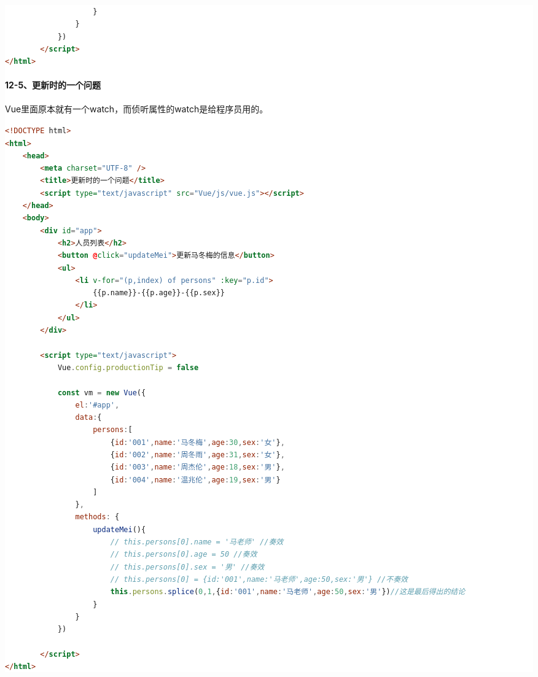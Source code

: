 ```html
					}
				}
			}) 
		</script>
</html>
```

#### 12-5、更新时的一个问题

Vue里面原本就有一个watch，而侦听属性的watch是给程序员用的。

```html
<!DOCTYPE html>
<html>
	<head>
		<meta charset="UTF-8" />
		<title>更新时的一个问题</title>
		<script type="text/javascript" src="Vue/js/vue.js"></script>
	</head>
	<body>
		<div id="app">
			<h2>人员列表</h2>
			<button @click="updateMei">更新马冬梅的信息</button>
			<ul>
				<li v-for="(p,index) of persons" :key="p.id">
					{{p.name}}-{{p.age}}-{{p.sex}}
				</li>
			</ul>
		</div>

		<script type="text/javascript">
			Vue.config.productionTip = false
			
			const vm = new Vue({
				el:'#app',
				data:{
					persons:[
						{id:'001',name:'马冬梅',age:30,sex:'女'},
						{id:'002',name:'周冬雨',age:31,sex:'女'},
						{id:'003',name:'周杰伦',age:18,sex:'男'},
						{id:'004',name:'温兆伦',age:19,sex:'男'}
					]
				},
				methods: {
					updateMei(){
						// this.persons[0].name = '马老师' //奏效
						// this.persons[0].age = 50 //奏效
						// this.persons[0].sex = '男' //奏效
						// this.persons[0] = {id:'001',name:'马老师',age:50,sex:'男'} //不奏效
						this.persons.splice(0,1,{id:'001',name:'马老师',age:50,sex:'男'})//这是最后得出的结论
					}
				}
			}) 

		</script>
</html>
```
